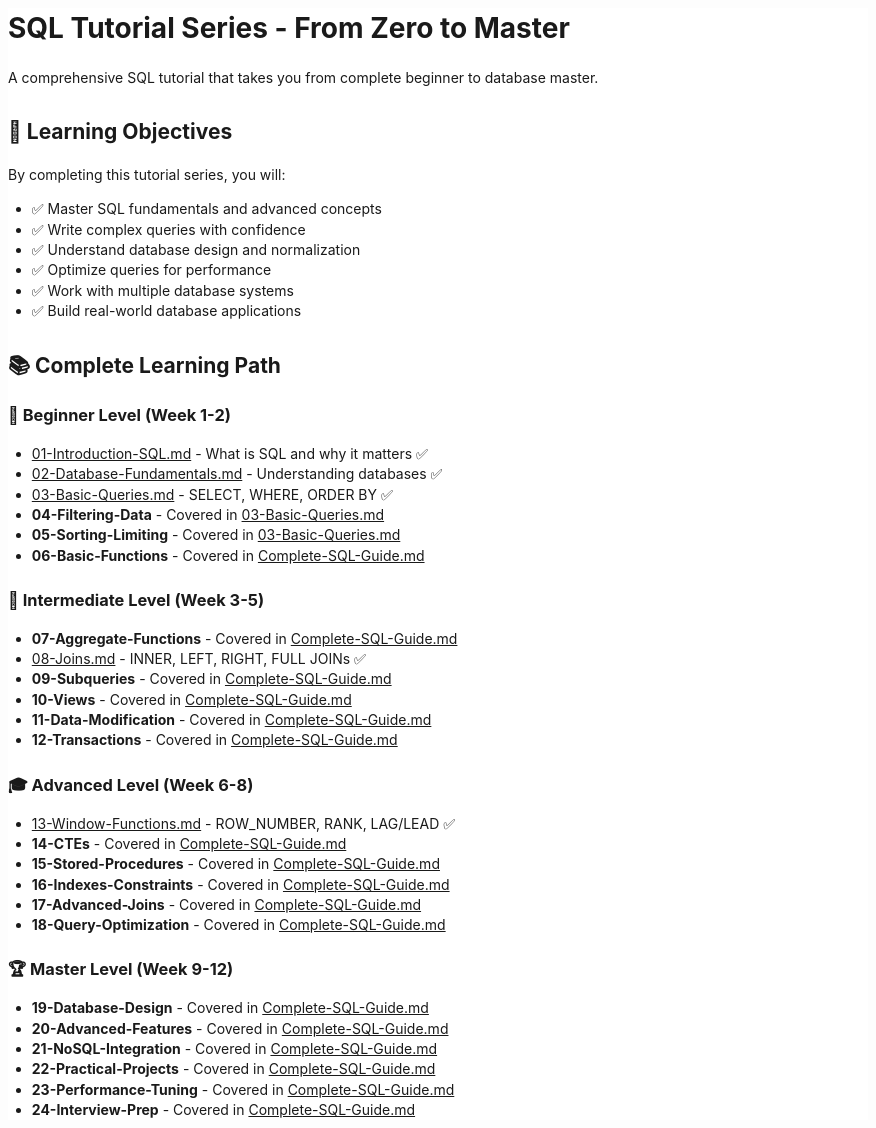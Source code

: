 # SQL Tutorial Series - From Zero to Master

A comprehensive SQL tutorial that takes you from complete beginner to database master.

## 🎯 Learning Objectives

By completing this tutorial series, you will:
- ✅ Master SQL fundamentals and advanced concepts
- ✅ Write complex queries with confidence
- ✅ Understand database design and normalization
- ✅ Optimize queries for performance
- ✅ Work with multiple database systems
- ✅ Build real-world database applications

## 📚 Complete Learning Path

### 🏁 **Beginner Level (Week 1-2)**
- [01-Introduction-SQL.md](./01-Introduction-SQL.md) - What is SQL and why it matters ✅
- [02-Database-Fundamentals.md](./02-Database-Fundamentals.md) - Understanding databases ✅
- [03-Basic-Queries.md](./03-Basic-Queries.md) - SELECT, WHERE, ORDER BY ✅
- **04-Filtering-Data** - Covered in [03-Basic-Queries.md](./03-Basic-Queries.md)
- **05-Sorting-Limiting** - Covered in [03-Basic-Queries.md](./03-Basic-Queries.md)
- **06-Basic-Functions** - Covered in [Complete-SQL-Guide.md](./Complete-SQL-Guide.md)

### 🚀 **Intermediate Level (Week 3-5)**
- **07-Aggregate-Functions** - Covered in [Complete-SQL-Guide.md](./Complete-SQL-Guide.md)
- [08-Joins.md](./08-Joins.md) - INNER, LEFT, RIGHT, FULL JOINs ✅
- **09-Subqueries** - Covered in [Complete-SQL-Guide.md](./Complete-SQL-Guide.md)
- **10-Views** - Covered in [Complete-SQL-Guide.md](./Complete-SQL-Guide.md)
- **11-Data-Modification** - Covered in [Complete-SQL-Guide.md](./Complete-SQL-Guide.md)
- **12-Transactions** - Covered in [Complete-SQL-Guide.md](./Complete-SQL-Guide.md)

### 🎓 **Advanced Level (Week 6-8)**
- [13-Window-Functions.md](./13-Window-Functions.md) - ROW_NUMBER, RANK, LAG/LEAD ✅
- **14-CTEs** - Covered in [Complete-SQL-Guide.md](./Complete-SQL-Guide.md)
- **15-Stored-Procedures** - Covered in [Complete-SQL-Guide.md](./Complete-SQL-Guide.md)
- **16-Indexes-Constraints** - Covered in [Complete-SQL-Guide.md](./Complete-SQL-Guide.md)
- **17-Advanced-Joins** - Covered in [Complete-SQL-Guide.md](./Complete-SQL-Guide.md)
- **18-Query-Optimization** - Covered in [Complete-SQL-Guide.md](./Complete-SQL-Guide.md)

### 🏆 **Master Level (Week 9-12)**
- **19-Database-Design** - Covered in [Complete-SQL-Guide.md](./Complete-SQL-Guide.md)
- **20-Advanced-Features** - Covered in [Complete-SQL-Guide.md](./Complete-SQL-Guide.md)
- **21-NoSQL-Integration** - Covered in [Complete-SQL-Guide.md](./Complete-SQL-Guide.md)
- **22-Practical-Projects** - Covered in [Complete-SQL-Guide.md](./Complete-SQL-Guide.md)
- **23-Performance-Tuning** - Covered in [Complete-SQL-Guide.md](./Complete-SQL-Guide.md)
- **24-Interview-Prep** - Covered in [Complete-SQL-Guide.md](./Complete-SQL-Guide.md)
